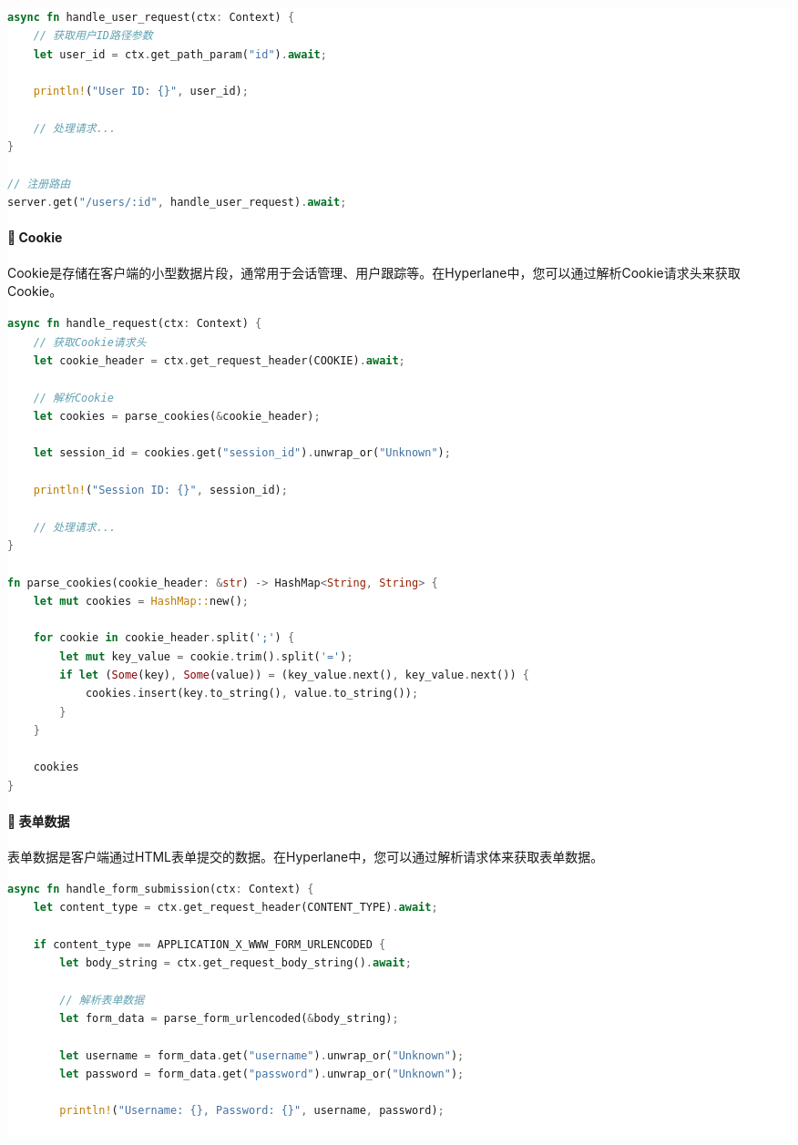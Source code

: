 ```rust
async fn handle_user_request(ctx: Context) {
    // 获取用户ID路径参数
    let user_id = ctx.get_path_param("id").await;
    
    println!("User ID: {}", user_id);
    
    // 处理请求...
}

// 注册路由
server.get("/users/:id", handle_user_request).await;
```

#### 🍪 Cookie

Cookie是存储在客户端的小型数据片段，通常用于会话管理、用户跟踪等。在Hyperlane中，您可以通过解析Cookie请求头来获取Cookie。

```rust
async fn handle_request(ctx: Context) {
    // 获取Cookie请求头
    let cookie_header = ctx.get_request_header(COOKIE).await;
    
    // 解析Cookie
    let cookies = parse_cookies(&cookie_header);
    
    let session_id = cookies.get("session_id").unwrap_or("Unknown");
    
    println!("Session ID: {}", session_id);
    
    // 处理请求...
}

fn parse_cookies(cookie_header: &str) -> HashMap<String, String> {
    let mut cookies = HashMap::new();
    
    for cookie in cookie_header.split(';') {
        let mut key_value = cookie.trim().split('=');
        if let (Some(key), Some(value)) = (key_value.next(), key_value.next()) {
            cookies.insert(key.to_string(), value.to_string());
        }
    }
    
    cookies
}
```

#### 📝 表单数据

表单数据是客户端通过HTML表单提交的数据。在Hyperlane中，您可以通过解析请求体来获取表单数据。

```rust
async fn handle_form_submission(ctx: Context) {
    let content_type = ctx.get_request_header(CONTENT_TYPE).await;
    
    if content_type == APPLICATION_X_WWW_FORM_URLENCODED {
        let body_string = ctx.get_request_body_string().await;
        
        // 解析表单数据
        let form_data = parse_form_urlencoded(&body_string);
        
        let username = form_data.get("username").unwrap_or("Unknown");
        let password = form_data.get("password").unwrap_or("Unknown");
        
        println!("Username: {}, Password: {}", username, password);
        
```